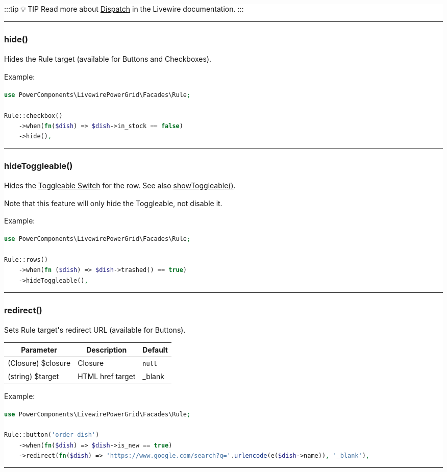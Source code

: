:::tip 💡 TIP
Read more about [Dispatch](https://livewire.laravel.com/docs/events#dispatching-events) in the Livewire documentation.
:::

---

### hide()

Hides the Rule target (available for Buttons and Checkboxes).

Example:

```php
use PowerComponents\LivewirePowerGrid\Facades\Rule;

Rule::checkbox()
    ->when(fn($dish) => $dish->in_stock == false)
    ->hide(),
```

---

### hideToggleable()

Hides the [Toggleable Switch](/table-features/columns.html#toggleable) for the row. See also [showToggleable()](/table-features/conditional-rules.html#showtoggleable).

Note that this feature will only hide the Toggleable, not disable it.

Example:

```php
use PowerComponents\LivewirePowerGrid\Facades\Rule;

Rule::rows()
    ->when(fn ($dish) => $dish->trashed() == true)
    ->hideToggleable(),
```

---

### redirect()

Sets Rule target's redirect URL (available for Buttons).

| Parameter          | Description      | Default |
|--------------------|------------------|---------|
| (Closure) $closure | Closure          | `null`  |
| (string) $target   | HTML href target | _blank  |

Example:

```php
use PowerComponents\LivewirePowerGrid\Facades\Rule;

Rule::button('order-dish')
    ->when(fn($dish) => $dish->is_new == true)
    ->redirect(fn($dish) => 'https://www.google.com/search?q='.urlencode(e($dish->name)), '_blank'),
```

---